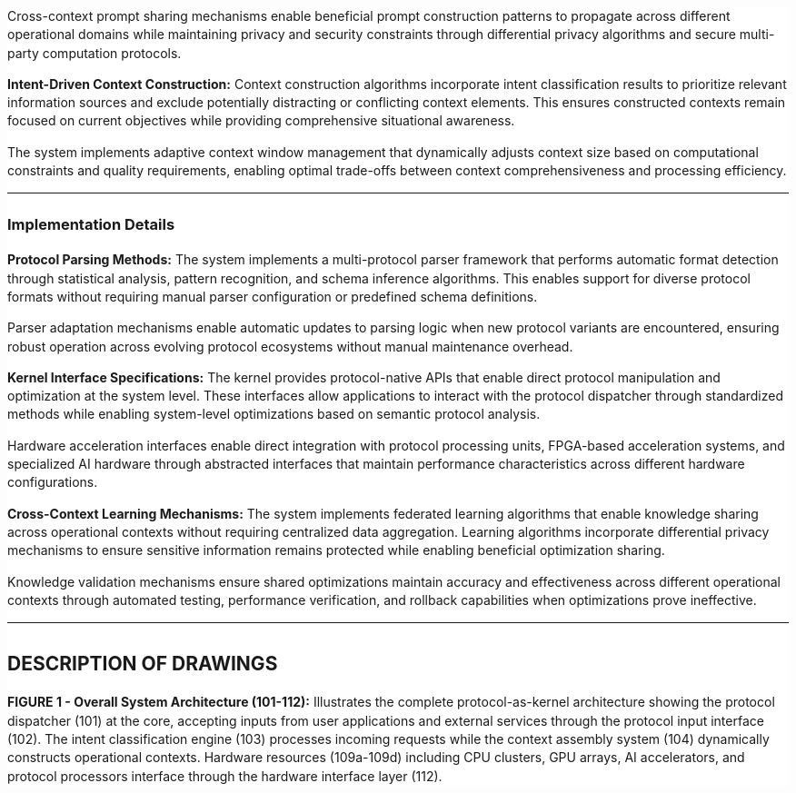 Cross-context prompt sharing mechanisms enable beneficial prompt construction patterns to propagate across different operational domains while maintaining privacy and security constraints through differential privacy algorithms and secure multi-party computation protocols.

**Intent-Driven Context Construction:**
Context construction algorithms incorporate intent classification results to prioritize relevant information sources and exclude potentially distracting or conflicting context elements. This ensures constructed contexts remain focused on current objectives while providing comprehensive situational awareness.

The system implements adaptive context window management that dynamically adjusts context size based on computational constraints and quality requirements, enabling optimal trade-offs between context comprehensiveness and processing efficiency.

---

### **Implementation Details**

**Protocol Parsing Methods:**
The system implements a multi-protocol parser framework that performs automatic format detection through statistical analysis, pattern recognition, and schema inference algorithms. This enables support for diverse protocol formats without requiring manual parser configuration or predefined schema definitions.

Parser adaptation mechanisms enable automatic updates to parsing logic when new protocol variants are encountered, ensuring robust operation across evolving protocol ecosystems without manual maintenance overhead.

**Kernel Interface Specifications:**
The kernel provides protocol-native APIs that enable direct protocol manipulation and optimization at the system level. These interfaces allow applications to interact with the protocol dispatcher through standardized methods while enabling system-level optimizations based on semantic protocol analysis.

Hardware acceleration interfaces enable direct integration with protocol processing units, FPGA-based acceleration systems, and specialized AI hardware through abstracted interfaces that maintain performance characteristics across different hardware configurations.

**Cross-Context Learning Mechanisms:**
The system implements federated learning algorithms that enable knowledge sharing across operational contexts without requiring centralized data aggregation. Learning algorithms incorporate differential privacy mechanisms to ensure sensitive information remains protected while enabling beneficial optimization sharing.

Knowledge validation mechanisms ensure shared optimizations maintain accuracy and effectiveness across different operational contexts through automated testing, performance verification, and rollback capabilities when optimizations prove ineffective.

---

## DESCRIPTION OF DRAWINGS

**FIGURE 1 - Overall System Architecture (101-112):**
Illustrates the complete protocol-as-kernel architecture showing the protocol dispatcher (101) at the core, accepting inputs from user applications and external services through the protocol input interface (102). The intent classification engine (103) processes incoming requests while the context assembly system (104) dynamically constructs operational contexts. Hardware resources (109a-109d) including CPU clusters, GPU arrays, AI accelerators, and protocol processors interface through the hardware interface layer (112).
